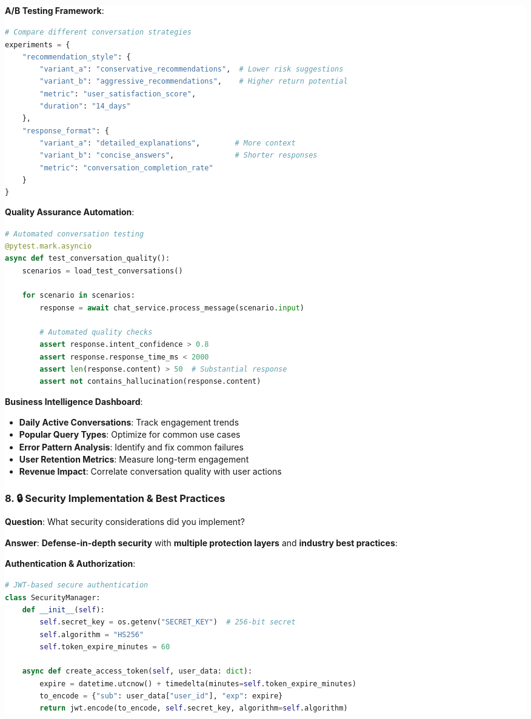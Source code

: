 **A/B Testing Framework**:
```python
# Compare different conversation strategies
experiments = {
    "recommendation_style": {
        "variant_a": "conservative_recommendations",  # Lower risk suggestions
        "variant_b": "aggressive_recommendations",    # Higher return potential
        "metric": "user_satisfaction_score",
        "duration": "14_days"
    },
    "response_format": {
        "variant_a": "detailed_explanations",        # More context
        "variant_b": "concise_answers",              # Shorter responses
        "metric": "conversation_completion_rate"
    }
}
```

**Quality Assurance Automation**:
```python
# Automated conversation testing
@pytest.mark.asyncio
async def test_conversation_quality():
    scenarios = load_test_conversations()
    
    for scenario in scenarios:
        response = await chat_service.process_message(scenario.input)
        
        # Automated quality checks
        assert response.intent_confidence > 0.8
        assert response.response_time_ms < 2000
        assert len(response.content) > 50  # Substantial response
        assert not contains_hallucination(response.content)
```

**Business Intelligence Dashboard**:
- **Daily Active Conversations**: Track engagement trends
- **Popular Query Types**: Optimize for common use cases  
- **Error Pattern Analysis**: Identify and fix common failures
- **User Retention Metrics**: Measure long-term engagement
- **Revenue Impact**: Correlate conversation quality with user actions

### 8. 🔒 Security Implementation & Best Practices

**Question**: What security considerations did you implement?

**Answer**: **Defense-in-depth security** with **multiple protection layers** and **industry best practices**:

**Authentication & Authorization**:
```python
# JWT-based secure authentication
class SecurityManager:
    def __init__(self):
        self.secret_key = os.getenv("SECRET_KEY")  # 256-bit secret
        self.algorithm = "HS256"
        self.token_expire_minutes = 60
        
    async def create_access_token(self, user_data: dict):
        expire = datetime.utcnow() + timedelta(minutes=self.token_expire_minutes)
        to_encode = {"sub": user_data["user_id"], "exp": expire}
        return jwt.encode(to_encode, self.secret_key, algorithm=self.algorithm)
```
